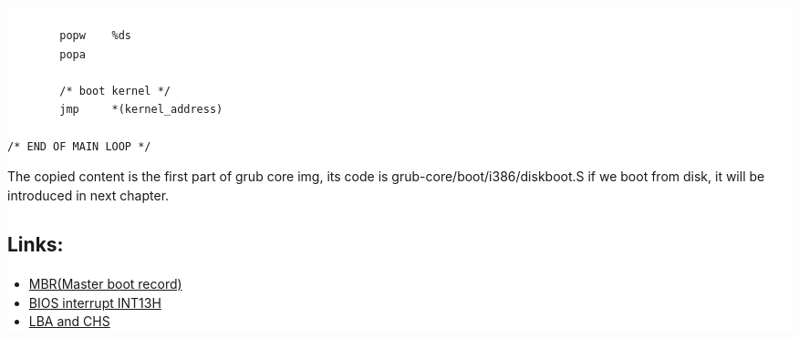 ```assembly

        popw    %ds
        popa

        /* boot kernel */
        jmp     *(kernel_address)

/* END OF MAIN LOOP */
```

The copied content is the first part of grub core img, its code is grub-core/boot/i386/diskboot.S if we boot from disk, it will be introduced in next chapter.

## Links:

* [MBR\(Master boot record\)](https://en.wikipedia.org/wiki/Master_boot_record)
* [BIOS interrupt INT13H](https://en.wikipedia.org/wiki/INT_13H)
* [LBA and CHS](https://en.wikipedia.org/wiki/Logical_block_addressing)



